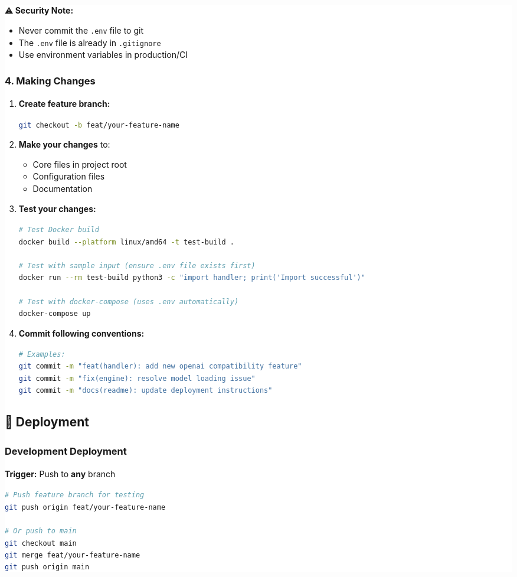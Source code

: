 **⚠️ Security Note:**

- Never commit the `.env` file to git
- The `.env` file is already in `.gitignore`
- Use environment variables in production/CI

### 4. Making Changes

1. **Create feature branch:**

   ```bash
   git checkout -b feat/your-feature-name
   ```

2. **Make your changes** to:

   - Core files in project root
   - Configuration files
   - Documentation

3. **Test your changes:**

   ```bash
   # Test Docker build
   docker build --platform linux/amd64 -t test-build .

   # Test with sample input (ensure .env file exists first)
   docker run --rm test-build python3 -c "import handler; print('Import successful')"

   # Test with docker-compose (uses .env automatically)
   docker-compose up
   ```

4. **Commit following conventions:**
   ```bash
   # Examples:
   git commit -m "feat(handler): add new openai compatibility feature"
   git commit -m "fix(engine): resolve model loading issue"
   git commit -m "docs(readme): update deployment instructions"
   ```

## 🚀 Deployment

### Development Deployment

**Trigger:** Push to **any** branch

```bash
# Push feature branch for testing
git push origin feat/your-feature-name

# Or push to main
git checkout main
git merge feat/your-feature-name
git push origin main
```
